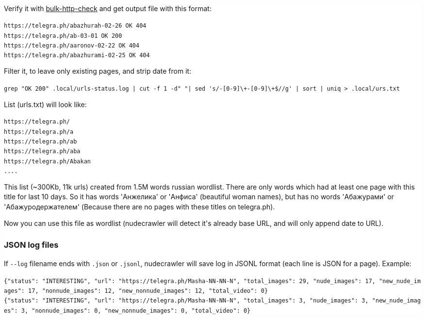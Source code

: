 Verify it with [bulk-http-check](https://github.com/yaroslaff/bulk-http-check) and get output file with this format:



```
https://telegra.ph/abazhurah-02-26 OK 404
https://telegra.ph/ab-03-01 OK 200
https://telegra.ph/aaronov-02-22 OK 404
https://telegra.ph/abazhurami-02-25 OK 404

```

Filter it, to leave only existing pages, and strip date from it:



```
grep "OK 200" .local/urls-status.log | cut -f 1 -d" "| sed 's/-[0-9]\+-[0-9]\+$//g' | sort | uniq > .local/urs.txt

```

List (urls.txt) will look like:



```
https://telegra.ph/
https://telegra.ph/a
https://telegra.ph/ab
https://telegra.ph/aba
https://telegra.ph/Abakan
....

```

This list (~300Kb, 11k urls) created from 1.5M words russian wordlist. There are only words which had at least one page with this title for last 10 days. So it has words 'Анжелика' or 'Анфиса' (beautiful woman names), but has no words 'Абажурами' or 'Абажуродержателем' (Because there are no pages with these titles on telegra.ph).


Now you can use this file as wordlist (nudecrawler will detect it's already base URL, and will only append date to URL).


### JSON log files


If `--log` filename ends with `.json` or `.jsonl`, nudecrawler will save log in JSONL format (each line is JSON for a page). Example:



```
{"status": "INTERESTING", "url": "https://telegra.ph/Masha-NN-NN-N", "total_images": 29, "nude_images": 17, "new_nude_images": 17, "nonnude_images": 12, "new_nonnude_images": 12, "total_video": 0}
{"status": "INTERESTING", "url": "https://telegra.ph/Masha-NN-NN-N", "total_images": 3, "nude_images": 3, "new_nude_images": 3, "nonnude_images": 0, "new_nonnude_images": 0, "total_video": 0}

```
